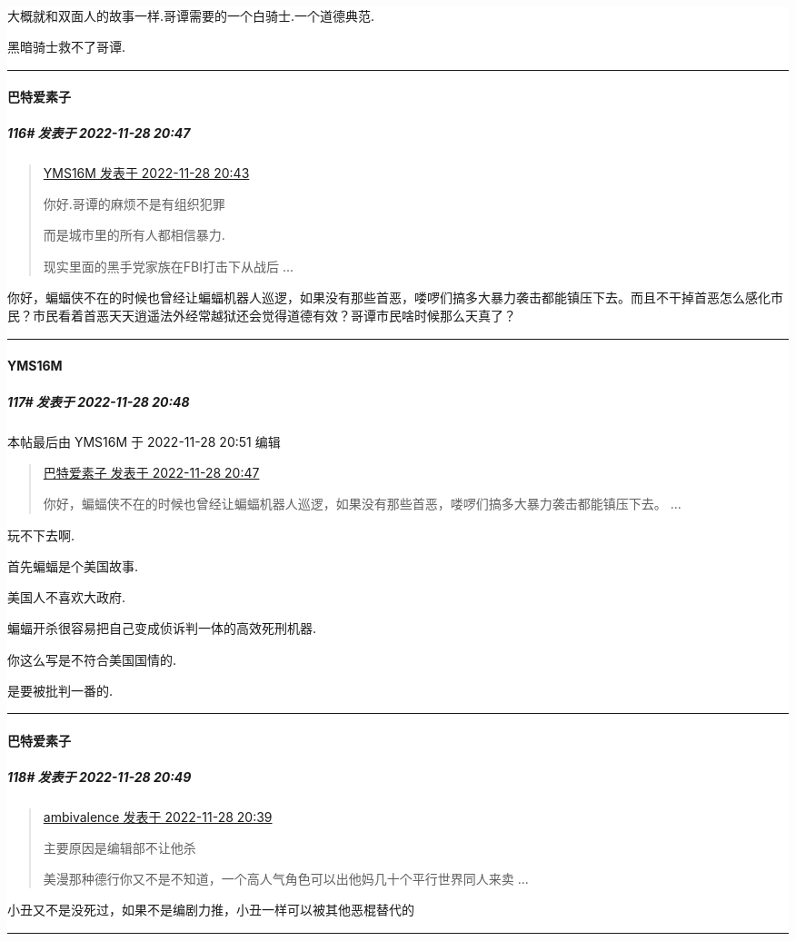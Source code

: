 大概就和双面人的故事一样.哥谭需要的一个白骑士.一个道德典范.

黑暗骑士救不了哥谭.

*****

####  巴特爱素子  
##### 116#       发表于 2022-11-28 20:47

<blockquote><a href="httphttps://bbs.saraba1st.com/2b/forum.php?mod=redirect&amp;goto=findpost&amp;pid=58666200&amp;ptid=2107298" target="_blank">YMS16M 发表于 2022-11-28 20:43</a>

你好.哥谭的麻烦不是有组织犯罪

而是城市里的所有人都相信暴力.

现实里面的黑手党家族在FBI打击下从战后 ...</blockquote>
你好，蝙蝠侠不在的时候也曾经让蝙蝠机器人巡逻，如果没有那些首恶，喽啰们搞多大暴力袭击都能镇压下去。而且不干掉首恶怎么感化市民？市民看着首恶天天逍遥法外经常越狱还会觉得道德有效？哥谭市民啥时候那么天真了？

*****

####  YMS16M  
##### 117#       发表于 2022-11-28 20:48

 本帖最后由 YMS16M 于 2022-11-28 20:51 编辑 
<blockquote><a href="httphttps://bbs.saraba1st.com/2b/forum.php?mod=redirect&amp;goto=findpost&amp;pid=58666263&amp;ptid=2107298" target="_blank">巴特爱素子 发表于 2022-11-28 20:47</a>

你好，蝙蝠侠不在的时候也曾经让蝙蝠机器人巡逻，如果没有那些首恶，喽啰们搞多大暴力袭击都能镇压下去。 ...</blockquote>
玩不下去啊.

首先蝙蝠是个美国故事.

美国人不喜欢大政府.

蝙蝠开杀很容易把自己变成侦诉判一体的高效死刑机器.

你这么写是不符合美国国情的.

是要被批判一番的.

*****

####  巴特爱素子  
##### 118#       发表于 2022-11-28 20:49

<blockquote><a href="httphttps://bbs.saraba1st.com/2b/forum.php?mod=redirect&amp;goto=findpost&amp;pid=58666167&amp;ptid=2107298" target="_blank">ambivalence 发表于 2022-11-28 20:39</a>

主要原因是编辑部不让他杀

美漫那种德行你又不是不知道，一个高人气角色可以出他妈几十个平行世界同人来卖 ...</blockquote>
小丑又不是没死过，如果不是编剧力推，小丑一样可以被其他恶棍替代的



*****
